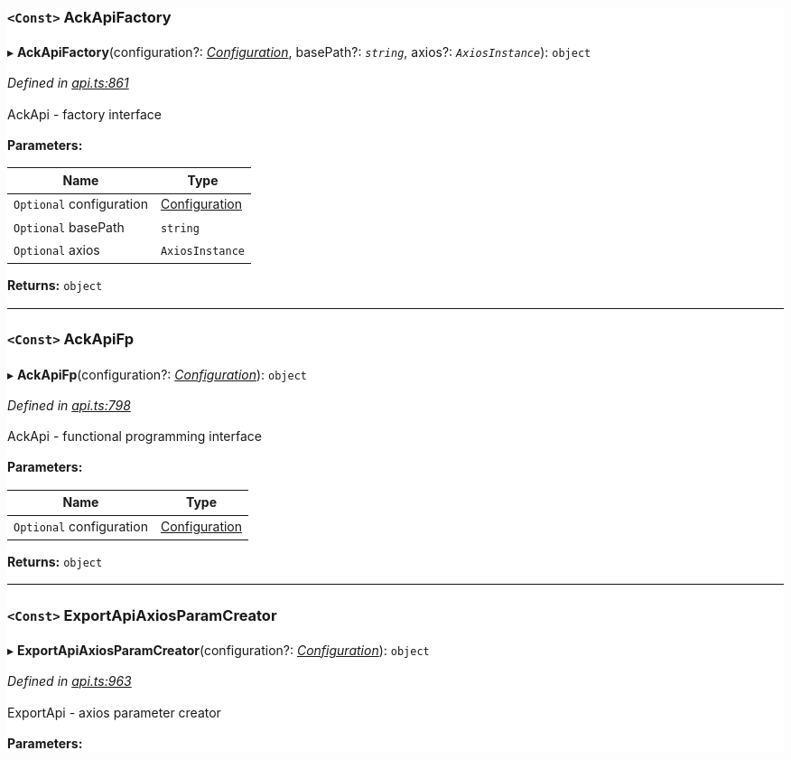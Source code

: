 ### `<Const>` AckApiFactory

▸ **AckApiFactory**(configuration?: *[Configuration](classes/configuration.md)*, basePath?: *`string`*, axios?: *`AxiosInstance`*): `object`

*Defined in [api.ts:861](https://github.com/RedHatInsights/javascript-clients/blob/master/packages/insights/api.ts#L861)*

AckApi - factory interface

**Parameters:**

| Name | Type |
| ------ | ------ |
| `Optional` configuration | [Configuration](classes/configuration.md) |
| `Optional` basePath | `string` |
| `Optional` axios | `AxiosInstance` |

**Returns:** `object`

___
<a id="ackapifp"></a>

### `<Const>` AckApiFp

▸ **AckApiFp**(configuration?: *[Configuration](classes/configuration.md)*): `object`

*Defined in [api.ts:798](https://github.com/RedHatInsights/javascript-clients/blob/master/packages/insights/api.ts#L798)*

AckApi - functional programming interface

**Parameters:**

| Name | Type |
| ------ | ------ |
| `Optional` configuration | [Configuration](classes/configuration.md) |

**Returns:** `object`

___
<a id="exportapiaxiosparamcreator"></a>

### `<Const>` ExportApiAxiosParamCreator

▸ **ExportApiAxiosParamCreator**(configuration?: *[Configuration](classes/configuration.md)*): `object`

*Defined in [api.ts:963](https://github.com/RedHatInsights/javascript-clients/blob/master/packages/insights/api.ts#L963)*

ExportApi - axios parameter creator

**Parameters:**
